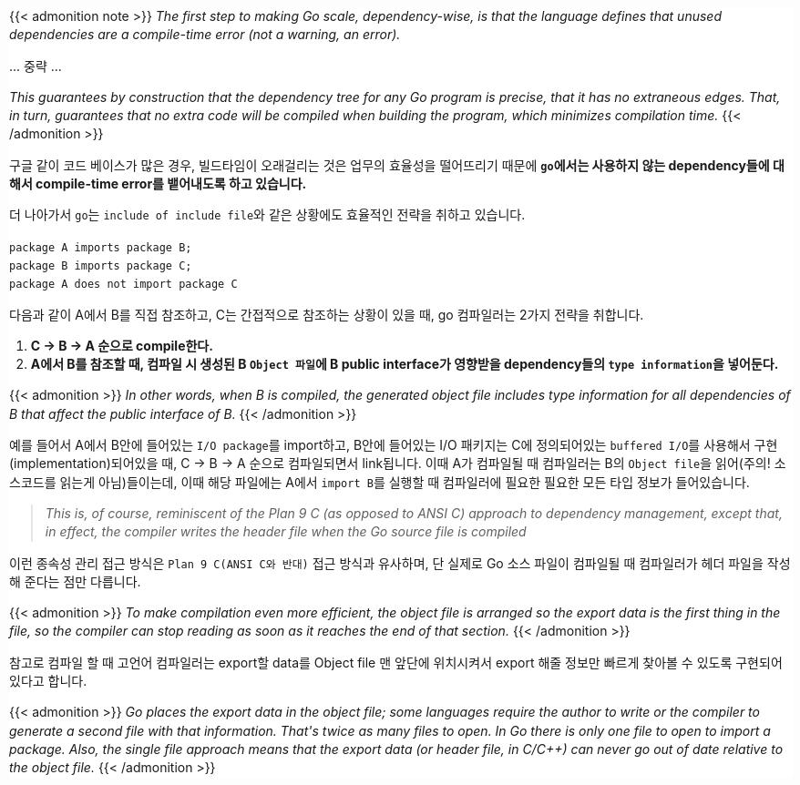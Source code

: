 {{< admonition note >}}
_The first step to making Go scale, dependency-wise, is that the language defines that unused dependencies are a compile-time error (not a warning, an error)._

... 중략 ...

_This guarantees by construction that the dependency tree for any Go program is precise, that it has no extraneous edges. That, in turn, guarantees that no extra code will be compiled when building the program, which minimizes compilation time._
{{< /admonition >}}

구글 같이 코드 베이스가 많은 경우, 빌드타임이 오래걸리는 것은 업무의 효율성을 떨어뜨리기 때문에 **`go`에서는 사용하지 않는 dependency들에 대해서 compile-time error를 뱉어내도록 하고 있습니다.**

더 나아가서 `go`는 `include of include file`와 같은 상황에도 효율적인 전략을 취하고 있습니다.

```
package A imports package B;
package B imports package C;
package A does not import package C
```

다음과 같이 A에서 B를 직접 참조하고, C는 간접적으로 참조하는 상황이 있을 때, go 컴파일러는 2가지 전략을 취합니다.

1. **C -> B -> A 순으로 compile한다.**
2. **A에서 B를 참조할 때, 컴파일 시 생성된 B `Object 파일`에 B public interface가 영향받을 dependency들의 `type information`을 넣어둔다.**

{{< admonition  >}}
_In other words, when B is compiled, the generated object file includes type information for all dependencies of B that affect the public interface of B._
{{< /admonition >}}

예를 들어서 A에서 B안에 들어있는 `I/O package`를 import하고, B안에 들어있는 I/O 패키지는 C에 정의되어있는 `buffered I/O`를 사용해서 구현(implementation)되어있을 때,
C -> B -> A 순으로 컴파일되면서 link됩니다. 이때 A가 컴파일될 때 컴파일러는 B의 `Object file`을 읽어(주의! 소스코드를 읽는게 아님)들이는데, 이때 해당 파일에는 A에서 `import B`를 실행할 때 컴파일러에 필요한 필요한 모든 타입 정보가 들어있습니다.

> _This is, of course, reminiscent of the Plan 9 C (as opposed to ANSI C) approach to dependency management, except that, in effect, the compiler writes the header file when the Go source file is compiled_

이런 종속성 관리 접근 방식은 `Plan 9 C(ANSI C와 반대)` 접근 방식과 유사하며, 단 실제로 Go 소스 파일이 컴파일될 때 컴파일러가 헤더 파일을 작성해 준다는 점만 다릅니다.

{{< admonition  >}}
_To make compilation even more efficient, the object file is arranged so the export data is the first thing in the file, so the compiler can stop reading as soon as it reaches the end of that section._
{{< /admonition  >}}

참고로 컴파일 할 때 고언어 컴파일러는 export할 data를 Object file 맨 앞단에 위치시켜서 export 해줄 정보만 빠르게 찾아볼 수 있도록 구현되어 있다고 합니다.

{{< admonition  >}}
_Go places the export data in the object file; some languages require the author to write or the compiler to generate a second file with that information. That's twice as many files to open. In Go there is only one file to open to import a package. Also, the single file approach means that the export data (or header file, in C/C++) can never go out of date relative to the object file._
{{< /admonition  >}}
